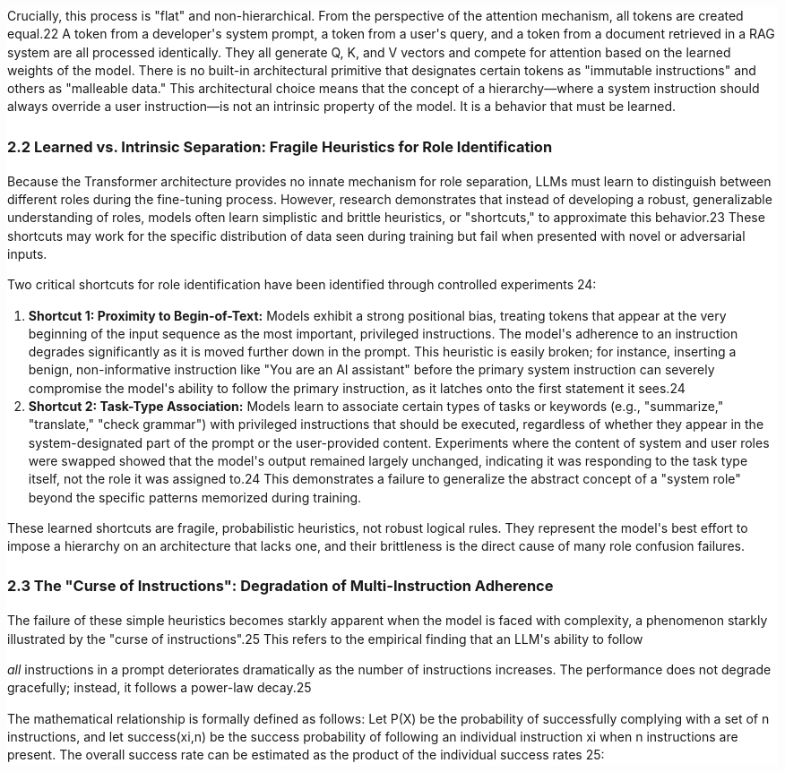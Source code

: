 Crucially, this process is "flat" and non-hierarchical. From the perspective of the attention mechanism, all tokens are created equal.22 A token from a developer's system prompt, a token from a user's query, and a token from a document retrieved in a RAG system are all processed identically. They all generate Q, K, and V vectors and compete for attention based on the learned weights of the model. There is no built-in architectural primitive that designates certain tokens as "immutable instructions" and others as "malleable data." This architectural choice means that the concept of a hierarchy—where a system instruction should always override a user instruction—is not an intrinsic property of the model. It is a behavior that must be learned.

### **2.2 Learned vs. Intrinsic Separation: Fragile Heuristics for Role Identification**

Because the Transformer architecture provides no innate mechanism for role separation, LLMs must learn to distinguish between different roles during the fine-tuning process. However, research demonstrates that instead of developing a robust, generalizable understanding of roles, models often learn simplistic and brittle heuristics, or "shortcuts," to approximate this behavior.23 These shortcuts may work for the specific distribution of data seen during training but fail when presented with novel or adversarial inputs.

Two critical shortcuts for role identification have been identified through controlled experiments 24:

1. **Shortcut 1: Proximity to Begin-of-Text:** Models exhibit a strong positional bias, treating tokens that appear at the very beginning of the input sequence as the most important, privileged instructions. The model's adherence to an instruction degrades significantly as it is moved further down in the prompt. This heuristic is easily broken; for instance, inserting a benign, non-informative instruction like "You are an AI assistant" before the primary system instruction can severely compromise the model's ability to follow the primary instruction, as it latches onto the first statement it sees.24  
2. **Shortcut 2: Task-Type Association:** Models learn to associate certain types of tasks or keywords (e.g., "summarize," "translate," "check grammar") with privileged instructions that should be executed, regardless of whether they appear in the system-designated part of the prompt or the user-provided content. Experiments where the content of system and user roles were swapped showed that the model's output remained largely unchanged, indicating it was responding to the task type itself, not the role it was assigned to.24 This demonstrates a failure to generalize the abstract concept of a "system role" beyond the specific patterns memorized during training.

These learned shortcuts are fragile, probabilistic heuristics, not robust logical rules. They represent the model's best effort to impose a hierarchy on an architecture that lacks one, and their brittleness is the direct cause of many role confusion failures.

### **2.3 The "Curse of Instructions": Degradation of Multi-Instruction Adherence**

The failure of these simple heuristics becomes starkly apparent when the model is faced with complexity, a phenomenon starkly illustrated by the "curse of instructions".25 This refers to the empirical finding that an LLM's ability to follow

*all* instructions in a prompt deteriorates dramatically as the number of instructions increases. The performance does not degrade gracefully; instead, it follows a power-law decay.25

The mathematical relationship is formally defined as follows: Let P(X) be the probability of successfully complying with a set of n instructions, and let success(xi​,n) be the success probability of following an individual instruction xi​ when n instructions are present. The overall success rate can be estimated as the product of the individual success rates 25:
